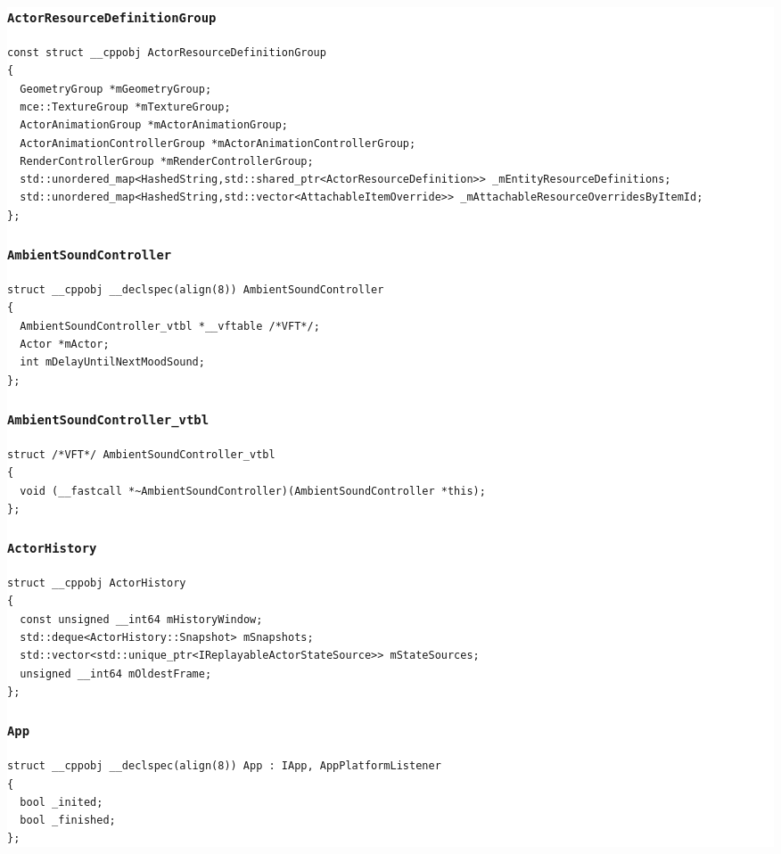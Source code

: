 ### `ActorResourceDefinitionGroup`
```
const struct __cppobj ActorResourceDefinitionGroup
{
  GeometryGroup *mGeometryGroup;
  mce::TextureGroup *mTextureGroup;
  ActorAnimationGroup *mActorAnimationGroup;
  ActorAnimationControllerGroup *mActorAnimationControllerGroup;
  RenderControllerGroup *mRenderControllerGroup;
  std::unordered_map<HashedString,std::shared_ptr<ActorResourceDefinition>> _mEntityResourceDefinitions;
  std::unordered_map<HashedString,std::vector<AttachableItemOverride>> _mAttachableResourceOverridesByItemId;
};

```

### `AmbientSoundController`
```
struct __cppobj __declspec(align(8)) AmbientSoundController
{
  AmbientSoundController_vtbl *__vftable /*VFT*/;
  Actor *mActor;
  int mDelayUntilNextMoodSound;
};

```

### `AmbientSoundController_vtbl`
```
struct /*VFT*/ AmbientSoundController_vtbl
{
  void (__fastcall *~AmbientSoundController)(AmbientSoundController *this);
};

```

### `ActorHistory`
```
struct __cppobj ActorHistory
{
  const unsigned __int64 mHistoryWindow;
  std::deque<ActorHistory::Snapshot> mSnapshots;
  std::vector<std::unique_ptr<IReplayableActorStateSource>> mStateSources;
  unsigned __int64 mOldestFrame;
};

```

### `App`
```
struct __cppobj __declspec(align(8)) App : IApp, AppPlatformListener
{
  bool _inited;
  bool _finished;
};

```
